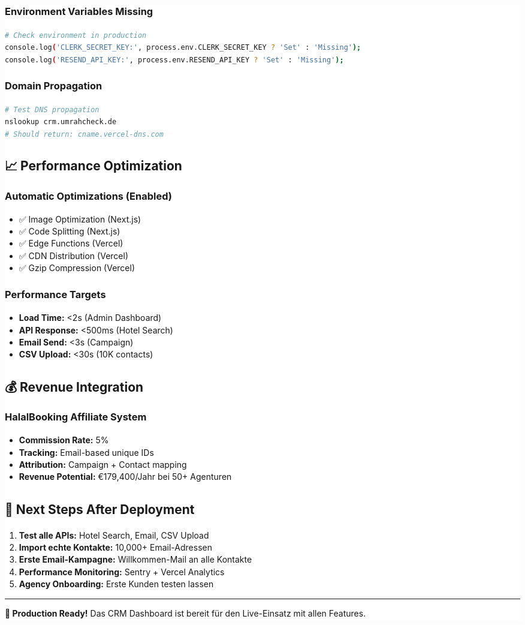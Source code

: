 ### Environment Variables Missing
```bash
# Check environment in production
console.log('CLERK_SECRET_KEY:', process.env.CLERK_SECRET_KEY ? 'Set' : 'Missing');
console.log('RESEND_API_KEY:', process.env.RESEND_API_KEY ? 'Set' : 'Missing');
```

### Domain Propagation
```bash
# Test DNS propagation
nslookup crm.umrahcheck.de
# Should return: cname.vercel-dns.com
```

## 📈 Performance Optimization

### Automatic Optimizations (Enabled)
- ✅ Image Optimization (Next.js)
- ✅ Code Splitting (Next.js)
- ✅ Edge Functions (Vercel)
- ✅ CDN Distribution (Vercel)
- ✅ Gzip Compression (Vercel)

### Performance Targets
- **Load Time:** <2s (Admin Dashboard)
- **API Response:** <500ms (Hotel Search)
- **Email Send:** <3s (Campaign)
- **CSV Upload:** <30s (10K contacts)

## 💰 Revenue Integration

### HalalBooking Affiliate System
- **Commission Rate:** 5%
- **Tracking:** Email-based unique IDs
- **Attribution:** Campaign + Contact mapping
- **Revenue Potential:** €179,400/Jahr bei 50+ Agenturen

## 🎯 Next Steps After Deployment

1. **Test alle APIs:** Hotel Search, Email, CSV Upload
2. **Import echte Kontakte:** 10,000+ Email-Adressen  
3. **Erste Email-Kampagne:** Willkommen-Mail an alle Kontakte
4. **Performance Monitoring:** Sentry + Vercel Analytics
5. **Agency Onboarding:** Erste Kunden testen lassen

---

**🎉 Production Ready!** Das CRM Dashboard ist bereit für den Live-Einsatz mit allen Features.